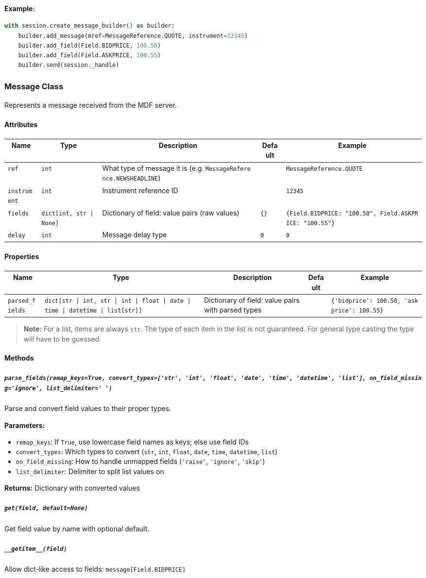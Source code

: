 **Example:**
```python
with session.create_message_builder() as builder:
    builder.add_message(mref=MessageReference.QUOTE, instrument=12345)
    builder.add_field(Field.BIDPRICE, 100.50)
    builder.add_field(Field.ASKPRICE, 100.55)
    builder.send(session._handle)
```

### Message Class

Represents a message received from the MDF server.

#### Attributes

| Name            | Type                                   | Description                                                            | Default   | Example                                          |
|-----------------|----------------------------------------|------------------------------------------------------------------------|-----------|--------------------------------------------------|
| `ref`           | `int`                                  | What type of message it is (e.g. `MessageReference.NEWSHEADLINE`)      |           | `MessageReference.QUOTE`                         |
| `instrument`    | `int`                                  | Instrument reference ID                                                |           | `12345`                                          |
| `fields`        | `dict[int, str \| None]`               | Dictionary of field: value pairs (raw values)                          | `{}`      | `{Field.BIDPRICE: "100.50", Field.ASKPRICE: "100.55"}` |
| `delay`         | `int`                                  | Message delay type                                                     | `0`       | `0`                                              |

#### Properties

| Name            | Type                                   | Description                                                            | Default   | Example                                          |
|-----------------|----------------------------------------|------------------------------------------------------------------------|-----------|--------------------------------------------------|
| `parsed_fields` | `dict[str \| int, str \| int \| float \| date \| time \| datetime \| list[str]]` | Dictionary of field: value pairs with parsed types |           | `{'bidprice': 100.50, 'askprice': 100.55}`       |

> **Note:** For a list, items are always `str`. The type of each item in the list is not guaranteed. For general type casting the type will have to be guessed.

#### Methods

##### `parse_fields(remap_keys=True, convert_types=['str', 'int', 'float', 'date', 'time', 'datetime', 'list'], on_field_missing='ignore', list_delimiter=' ')`
Parse and convert field values to their proper types.

**Parameters:**
- `remap_keys`: If `True`, use lowercase field names as keys; else use field IDs
- `convert_types`: Which types to convert (`str`, `int`, `float`, `date`, `time`, `datetime`, `list`)
- `on_field_missing`: How to handle unmapped fields (`'raise'`, `'ignore'`, `'skip'`)
- `list_delimiter`: Delimiter to split list values on

**Returns:** Dictionary with converted values

##### `get(field, default=None)`
Get field value by name with optional default.

##### `__getitem__(field)`
Allow dict-like access to fields: `message[Field.BIDPRICE]`


[pypi-badge]: https://img.shields.io/pypi/v/millistream-mdf.svg
[pypi-url]: https://pypi.org/project/millistream-mdf/
[python-badge]: https://img.shields.io/badge/python-3.13+-blue.svg
[python-url]: https://pypi.org/project/millistream-mdf/
[docs-badge]: https://img.shields.io/badge/docs-latest-blue.svg
[docs-url]: https://packages.millistream.com/documents/